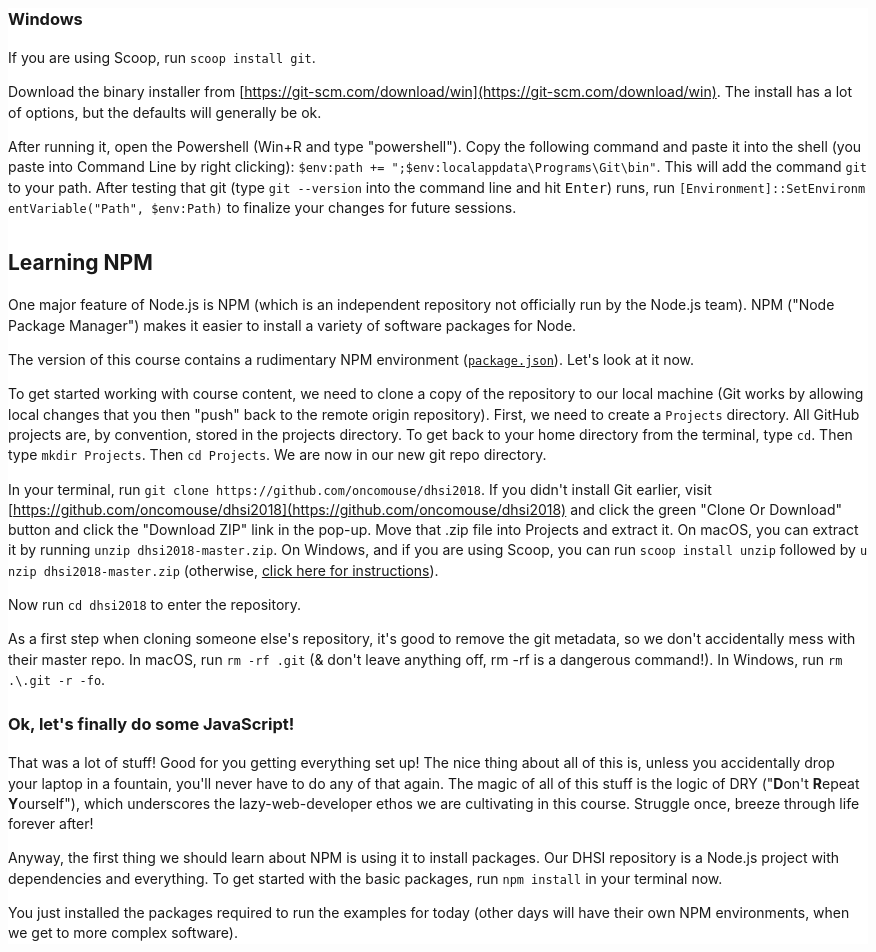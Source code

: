 ### Windows

If you are using Scoop, run `scoop install git`.

Download the binary installer from [https://git-scm.com/download/win](https://git-scm.com/download/win). The install has a lot of options, but the defaults will generally be ok.

After running it, open the Powershell (Win+R and type "powershell"). Copy the following command and paste it into the shell (you paste into Command Line by right clicking): `$env:path += ";$env:localappdata\Programs\Git\bin"`. This will add the command `git` to your path. After testing that git (type `git --version` into the command line and hit <kbd>Enter</kbd>) runs, run `[Environment]::SetEnvironmentVariable("Path", $env:Path)` to finalize your changes for future sessions.

## Learning NPM

One major feature of Node.js is NPM (which is an independent repository not officially run by the Node.js team). NPM ("Node Package Manager") makes it easier to install a variety of software packages for Node.

The version of this course contains a rudimentary NPM environment ([`package.json`](package.json)). Let's look at it now.

To get started working with course content, we need to clone a copy of the repository to our local machine (Git works by allowing local changes that you then "push" back to the remote origin repository). First, we need to create a `Projects` directory. All GitHub projects are, by convention, stored in the projects directory. To get back to your home directory from the terminal, type `cd`. Then type `mkdir Projects`. Then `cd Projects`. We are now in our new git repo directory.

In your terminal, run `git clone https://github.com/oncomouse/dhsi2018`. If you didn't install Git earlier, visit [https://github.com/oncomouse/dhsi2018](https://github.com/oncomouse/dhsi2018) and click the green "Clone Or Download" button and click the "Download ZIP" link in the pop-up. Move that .zip file into Projects and extract it. On macOS, you can extract it by running `unzip dhsi2018-master.zip`. On Windows, and if you are using Scoop, you can run `scoop install unzip` followed by `unzip dhsi2018-master.zip` (otherwise, [click here for instructions](https://support.microsoft.com/en-us/help/4028088/windows-zip-and-unzip-files)).

Now run `cd dhsi2018` to enter the repository.

As a first step when cloning someone else's repository, it's good to remove the git metadata, so we don't accidentally mess with their master repo. In macOS, run `rm -rf .git` (& don't leave anything off, rm -rf is a dangerous command!). In Windows, run `rm .\.git -r -fo`.

### Ok, let's finally do some JavaScript!

That was a lot of stuff! Good for you getting everything set up! The nice thing about all of this is, unless you accidentally drop your laptop in a fountain, you'll never have to do any of that again. The magic of all of this stuff is the logic of DRY ("**D**on't **R**epeat **Y**ourself"), which underscores the lazy-web-developer ethos we are cultivating in this course. Struggle once, breeze through life forever after!

Anyway, the first thing we should learn about NPM is using it to install packages. Our DHSI repository is a Node.js project with dependencies and everything. To get started with the basic packages, run `npm install` in your terminal now.

You just installed the packages required to run the examples for today (other days will have their own NPM environments, when we get to more complex software).
